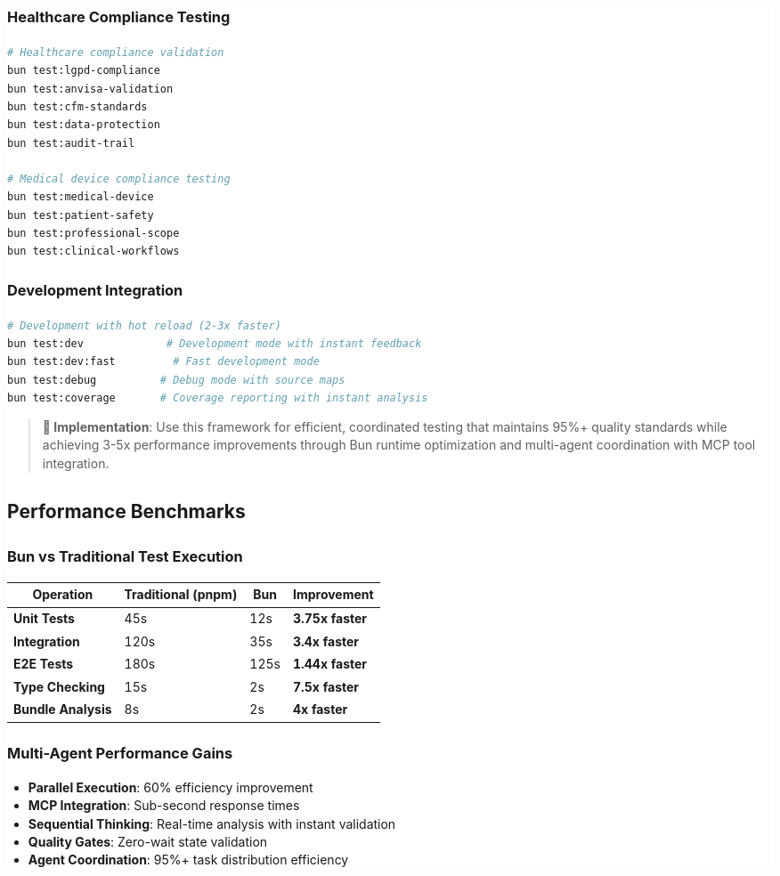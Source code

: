### **Healthcare Compliance Testing**

```bash
# Healthcare compliance validation
bun test:lgpd-compliance
bun test:anvisa-validation
bun test:cfm-standards
bun test:data-protection
bun test:audit-trail

# Medical device compliance testing
bun test:medical-device
bun test:patient-safety
bun test:professional-scope
bun test:clinical-workflows
```

### **Development Integration**

```bash
# Development with hot reload (2-3x faster)
bun test:dev             # Development mode with instant feedback
bun test:dev:fast         # Fast development mode
bun test:debug          # Debug mode with source maps
bun test:coverage       # Coverage reporting with instant analysis
```

> **🚀 Implementation**: Use this framework for efficient, coordinated testing that maintains 95%+ quality standards while achieving 3-5x performance improvements through Bun runtime optimization and multi-agent coordination with MCP tool integration.

## Performance Benchmarks

### **Bun vs Traditional Test Execution**

| Operation | Traditional (pnpm) | Bun | Improvement |
|------------|-------------------|-----|-------------|
| **Unit Tests** | 45s | 12s | **3.75x faster** |
| **Integration** | 120s | 35s | **3.4x faster** |
| **E2E Tests** | 180s | 125s | **1.44x faster** |
| **Type Checking** | 15s | 2s | **7.5x faster** |
| **Bundle Analysis** | 8s | 2s | **4x faster** |

### **Multi-Agent Performance Gains**

- **Parallel Execution**: 60% efficiency improvement
- **MCP Integration**: Sub-second response times
- **Sequential Thinking**: Real-time analysis with instant validation
- **Quality Gates**: Zero-wait state validation
- **Agent Coordination**: 95%+ task distribution efficiency
